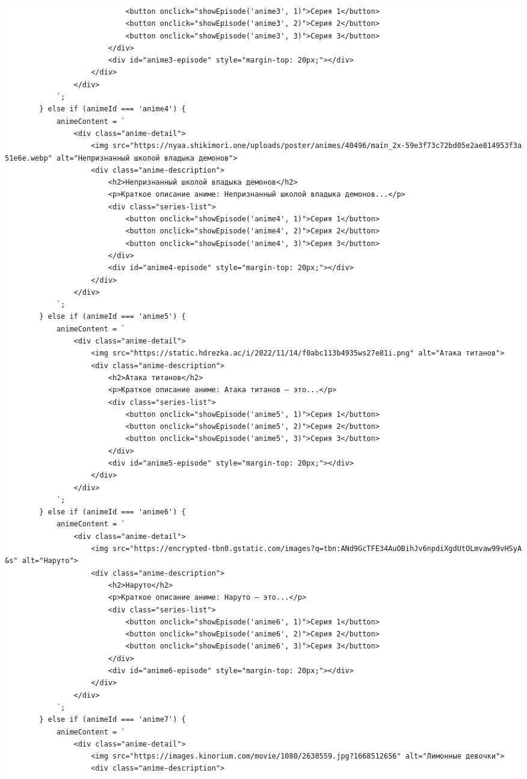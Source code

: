                                 <button onclick="showEpisode('anime3', 1)">Серия 1</button>
                                <button onclick="showEpisode('anime3', 2)">Серия 2</button>
                                <button onclick="showEpisode('anime3', 3)">Серия 3</button>
                            </div>
                            <div id="anime3-episode" style="margin-top: 20px;"></div>
                        </div>
                    </div>
                `;
            } else if (animeId === 'anime4') {
                animeContent = `
                    <div class="anime-detail">
                        <img src="https://nyaa.shikimori.one/uploads/poster/animes/40496/main_2x-59e3f73c72bd05e2ae814953f3a51e6e.webp" alt="Непризнанный школой владыка демонов">
                        <div class="anime-description">
                            <h2>Непризнанный школой владыка демонов</h2>
                            <p>Краткое описание аниме: Непризнанный школой владыка демонов...</p>
                            <div class="series-list">
                                <button onclick="showEpisode('anime4', 1)">Серия 1</button>
                                <button onclick="showEpisode('anime4', 2)">Серия 2</button>
                                <button onclick="showEpisode('anime4', 3)">Серия 3</button>
                            </div>
                            <div id="anime4-episode" style="margin-top: 20px;"></div>
                        </div>
                    </div>
                `;
            } else if (animeId === 'anime5') {
                animeContent = `
                    <div class="anime-detail">
                        <img src="https://static.hdrezka.ac/i/2022/11/14/f0abc113b4935ws27e81i.png" alt="Атака титанов">
                        <div class="anime-description">
                            <h2>Атака титанов</h2>
                            <p>Краткое описание аниме: Атака титанов — это...</p>
                            <div class="series-list">
                                <button onclick="showEpisode('anime5', 1)">Серия 1</button>
                                <button onclick="showEpisode('anime5', 2)">Серия 2</button>
                                <button onclick="showEpisode('anime5', 3)">Серия 3</button>
                            </div>
                            <div id="anime5-episode" style="margin-top: 20px;"></div>
                        </div>
                    </div>
                `;
            } else if (animeId === 'anime6') {
                animeContent = `
                    <div class="anime-detail">
                        <img src="https://encrypted-tbn0.gstatic.com/images?q=tbn:ANd9GcTFE34AuOBihJv6npdiXgdUtOLmvaw99vHSyA&s" alt="Наруто">
                        <div class="anime-description">
                            <h2>Наруто</h2>
                            <p>Краткое описание аниме: Наруто — это...</p>
                            <div class="series-list">
                                <button onclick="showEpisode('anime6', 1)">Серия 1</button>
                                <button onclick="showEpisode('anime6', 2)">Серия 2</button>
                                <button onclick="showEpisode('anime6', 3)">Серия 3</button>
                            </div>
                            <div id="anime6-episode" style="margin-top: 20px;"></div>
                        </div>
                    </div>
                `;
            } else if (animeId === 'anime7') {
                animeContent = `
                    <div class="anime-detail">
                        <img src="https://images.kinorium.com/movie/1080/2638559.jpg?1668512656" alt="Лимонные девочки">
                        <div class="anime-description">